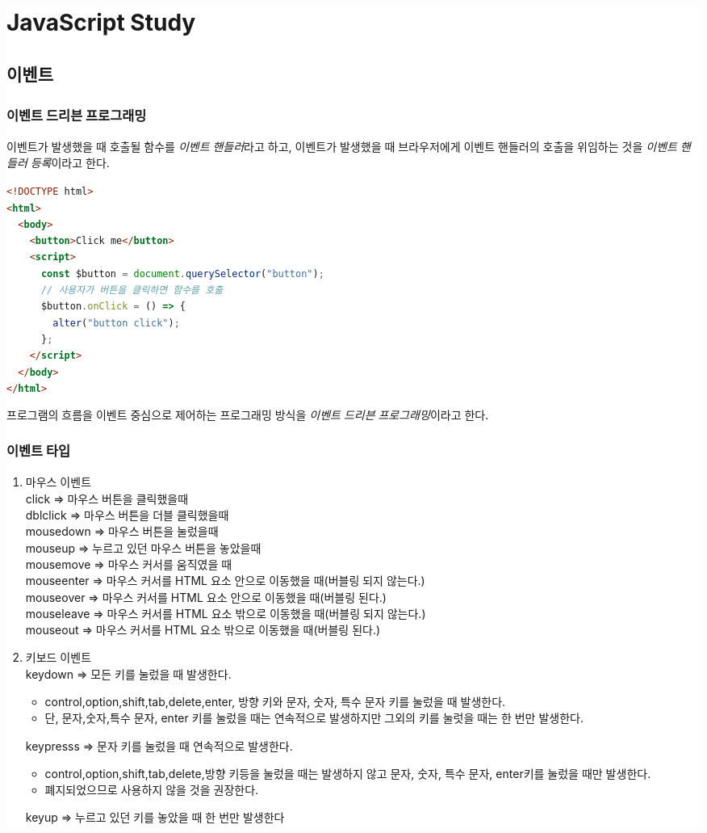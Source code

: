 # JavaScript Study

## 이벤트

### 이벤트 드리븐 프로그래밍

이벤트가 발생했을 때 호출될 함수를 *이벤트 핸들러*라고 하고, 이벤트가 발생했을 때 브라우저에게 이벤트 핸들러의 호출을 위임하는 것을 *이벤트 핸들러 등록*이라고 한다.<br/>

```html
<!DOCTYPE html>
<html>
  <body>
    <button>Click me</button>
    <script>
      const $button = document.querySelector("button");
      // 사용자가 버튼을 클릭하면 함수를 호출
      $button.onClick = () => {
        alter("button click");
      };
    </script>
  </body>
</html>
```

프로그램의 흐름을 이벤트 중심으로 제어하는 프로그래밍 방식을 *이벤트 드리븐 프로그래밍*이라고 한다.

### 이벤트 타입

1. 마우스 이벤트<br/>
   click => 마우스 버튼을 클릭했을때<br/>
   dblclick => 마우스 버튼을 더블 클릭했을때<br/>
   mousedown => 마우스 버튼을 눌렀을때<br/>
   mouseup => 누르고 있던 마우스 버튼을 놓았을때<br/>
   mousemove => 마우스 커서를 움직였을 때<br/>
   mouseenter => 마우스 커서를 HTML 요소 안으로 이동했을 때(버블링 되지 않는다.)<br/>
   mouseover => 마우스 커서를 HTML 요소 안으로 이동했을 때(버블링 된다.)<br/>
   mouseleave => 마우스 커서를 HTML 요소 밖으로 이동했을 때(버블링 되지 않는다.)<br/>
   mouseout => 마우스 커서를 HTML 요소 밖으로 이동했을 때(버블링 된다.)<br/>

2. 키보드 이벤트<br/>
   keydown => 모든 키를 눌렀을 때 발생한다.<br/>

   - control,option,shift,tab,delete,enter, 방향 키와 문자, 숫자, 특수 문자 키를 눌렀을 때 발생한다.<br/>
   - 단, 문자,숫자,특수 문자, enter 키를 눌렀을 때는 연속적으로 발생하지만 그외의 키를 눌럿을 때는 한 번만 발생한다.<br/>

   keypresss => 문자 키를 눌렀을 때 연속적으로 발생한다.<br/>

   - control,option,shift,tab,delete,방향 키등을 눌렀을 때는 발생하지 않고 문자, 숫자, 특수 문자, enter키를 눌렀을 때만 발생한다.<br/>
   - 폐지되었으므로 사용하지 않을 것을 권장한다.<br/>

   keyup => 누르고 있던 키를 놓았을 때 한 번만 발생한다<br/>
